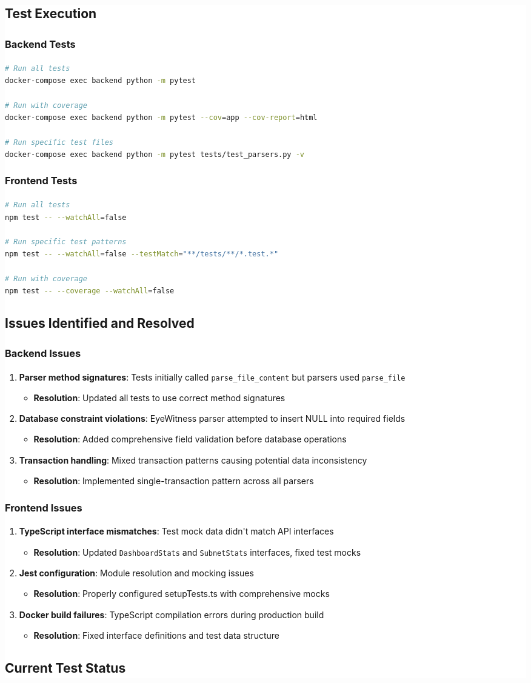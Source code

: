## Test Execution

### Backend Tests
```bash
# Run all tests
docker-compose exec backend python -m pytest

# Run with coverage
docker-compose exec backend python -m pytest --cov=app --cov-report=html

# Run specific test files
docker-compose exec backend python -m pytest tests/test_parsers.py -v
```

### Frontend Tests
```bash
# Run all tests
npm test -- --watchAll=false

# Run specific test patterns
npm test -- --watchAll=false --testMatch="**/tests/**/*.test.*"

# Run with coverage
npm test -- --coverage --watchAll=false
```

## Issues Identified and Resolved

### Backend Issues
1. **Parser method signatures**: Tests initially called `parse_file_content` but parsers used `parse_file`
   - **Resolution**: Updated all tests to use correct method signatures

2. **Database constraint violations**: EyeWitness parser attempted to insert NULL into required fields
   - **Resolution**: Added comprehensive field validation before database operations

3. **Transaction handling**: Mixed transaction patterns causing potential data inconsistency
   - **Resolution**: Implemented single-transaction pattern across all parsers

### Frontend Issues
1. **TypeScript interface mismatches**: Test mock data didn't match API interfaces
   - **Resolution**: Updated `DashboardStats` and `SubnetStats` interfaces, fixed test mocks

2. **Jest configuration**: Module resolution and mocking issues
   - **Resolution**: Properly configured setupTests.ts with comprehensive mocks

3. **Docker build failures**: TypeScript compilation errors during production build
   - **Resolution**: Fixed interface definitions and test data structure

## Current Test Status
